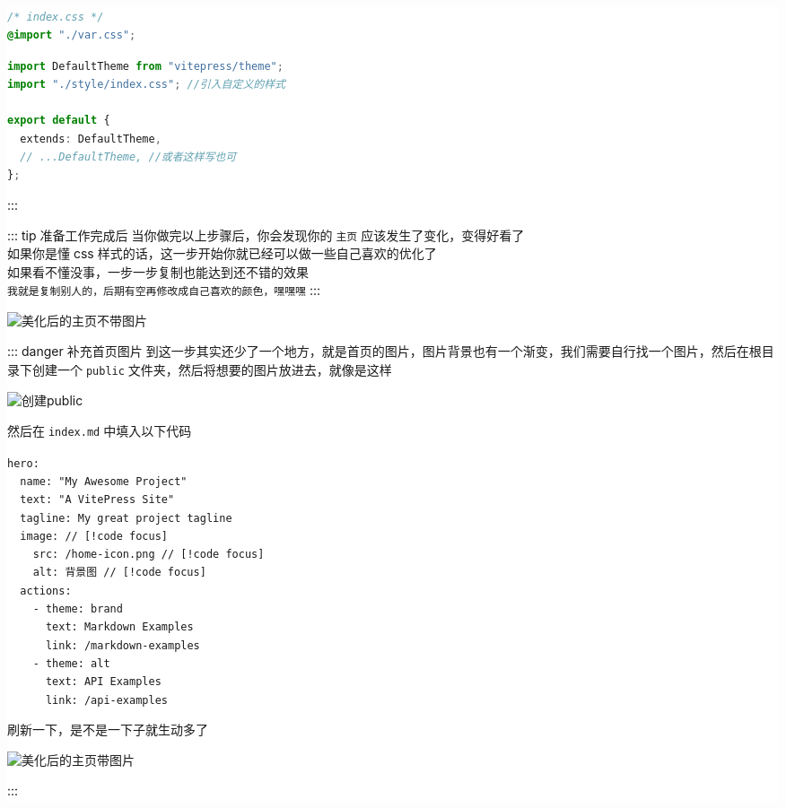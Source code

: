 
```css [index.css]
/* index.css */
@import "./var.css";
```

```ts [index.ts]
import DefaultTheme from "vitepress/theme";
import "./style/index.css"; //引入自定义的样式

export default {
  extends: DefaultTheme,
  // ...DefaultTheme, //或者这样写也可
};
```

:::

::: tip 准备工作完成后
当你做完以上步骤后，你会发现你的 `主页` 应该发生了变化，变得好看了<br>
如果你是懂 css 样式的话，这一步开始你就已经可以做一些自己喜欢的优化了<br>
如果看不懂没事，一步一步复制也能达到还不错的效果<br>
`我就是复制别人的，后期有空再修改成自己喜欢的颜色，嘿嘿嘿`
:::

![美化后的主页不带图片](/VitePress/02/美化后的主页不带图片.png)

::: danger 补充首页图片
到这一步其实还少了一个地方，就是首页的图片，图片背景也有一个渐变，我们需要自行找一个图片，然后在根目录下创建一个 `public` 文件夹，然后将想要的图片放进去，就像是这样

![创建public](/VitePress/02/创建public.png)

然后在 `index.md` 中填入以下代码

```md{5,6,7}
hero:
  name: "My Awesome Project"
  text: "A VitePress Site"
  tagline: My great project tagline
  image: // [!code focus]
    src: /home-icon.png // [!code focus]
    alt: 背景图 // [!code focus]
  actions:
    - theme: brand
      text: Markdown Examples
      link: /markdown-examples
    - theme: alt
      text: API Examples
      link: /api-examples
```

刷新一下，是不是一下子就生动多了

![美化后的主页带图片](/VitePress/02/美化后的主页带图片.png)

:::
